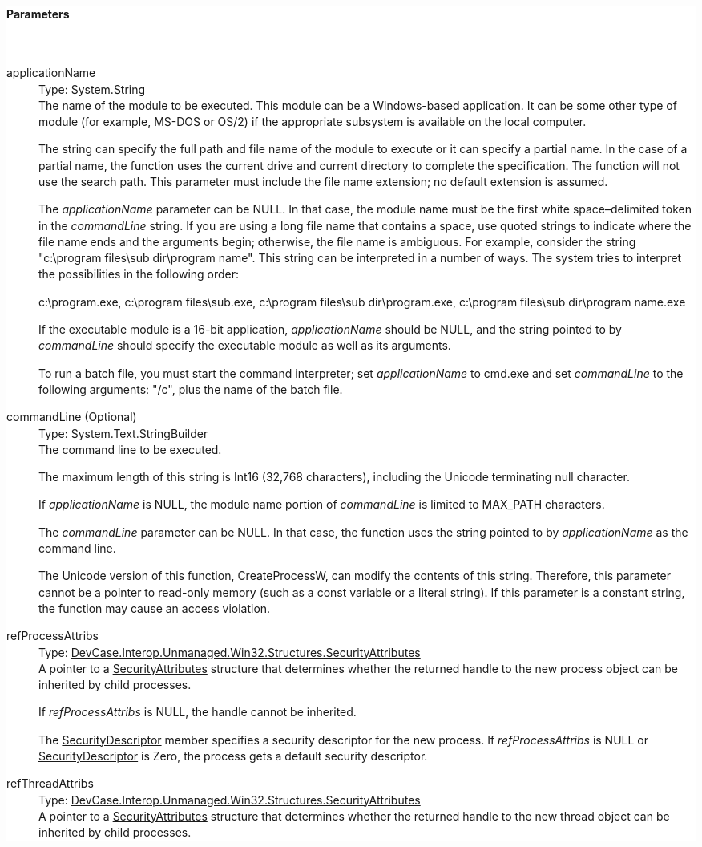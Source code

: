 
#### Parameters
&nbsp;<dl><dt>applicationName</dt><dd>Type: System.String<br />The name of the module to be executed. This module can be a Windows-based application. It can be some other type of module (for example, MS-DOS or OS/2) if the appropriate subsystem is available on the local computer. 

 The string can specify the full path and file name of the module to execute or it can specify a partial name. In the case of a partial name, the function uses the current drive and current directory to complete the specification. The function will not use the search path. This parameter must include the file name extension; no default extension is assumed. 

 The *applicationName* parameter can be NULL. In that case, the module name must be the first white space–delimited token in the *commandLine* string. If you are using a long file name that contains a space, use quoted strings to indicate where the file name ends and the arguments begin; otherwise, the file name is ambiguous. For example, consider the string "c:\program files\sub dir\program name". This string can be interpreted in a number of ways. The system tries to interpret the possibilities in the following order: 

 c:\program.exe, c:\program files\sub.exe, c:\program files\sub dir\program.exe, c:\program files\sub dir\program name.exe 

 If the executable module is a 16-bit application, *applicationName* should be NULL, and the string pointed to by *commandLine* should specify the executable module as well as its arguments. 

 To run a batch file, you must start the command interpreter; set *applicationName* to cmd.exe and set *commandLine* to the following arguments: "/c", plus the name of the batch file.</dd><dt>commandLine (Optional)</dt><dd>Type: System.Text.StringBuilder<br />The command line to be executed. 

 The maximum length of this string is Int16 (32,768 characters), including the Unicode terminating null character. 

 If *applicationName* is NULL, the module name portion of *commandLine* is limited to MAX_PATH characters. 

 The *commandLine* parameter can be NULL. In that case, the function uses the string pointed to by *applicationName* as the command line. 

 The Unicode version of this function, CreateProcessW, can modify the contents of this string. Therefore, this parameter cannot be a pointer to read-only memory (such as a const variable or a literal string). If this parameter is a constant string, the function may cause an access violation.</dd><dt>refProcessAttribs</dt><dd>Type: <a href="T_DevCase_Interop_Unmanaged_Win32_Structures_SecurityAttributes">DevCase.Interop.Unmanaged.Win32.Structures.SecurityAttributes</a><br />A pointer to a <a href="T_DevCase_Interop_Unmanaged_Win32_Structures_SecurityAttributes">SecurityAttributes</a> structure that determines whether the returned handle to the new process object can be inherited by child processes. 

 If *refProcessAttribs* is NULL, the handle cannot be inherited. 

 The <a href="F_DevCase_Interop_Unmanaged_Win32_Structures_SecurityAttributes_SecurityDescriptor">SecurityDescriptor</a> member specifies a security descriptor for the new process. If *refProcessAttribs* is NULL or <a href="F_DevCase_Interop_Unmanaged_Win32_Structures_SecurityAttributes_SecurityDescriptor">SecurityDescriptor</a> is Zero, the process gets a default security descriptor.</dd><dt>refThreadAttribs</dt><dd>Type: <a href="T_DevCase_Interop_Unmanaged_Win32_Structures_SecurityAttributes">DevCase.Interop.Unmanaged.Win32.Structures.SecurityAttributes</a><br />A pointer to a <a href="T_DevCase_Interop_Unmanaged_Win32_Structures_SecurityAttributes">SecurityAttributes</a> structure that determines whether the returned handle to the new thread object can be inherited by child processes. 
